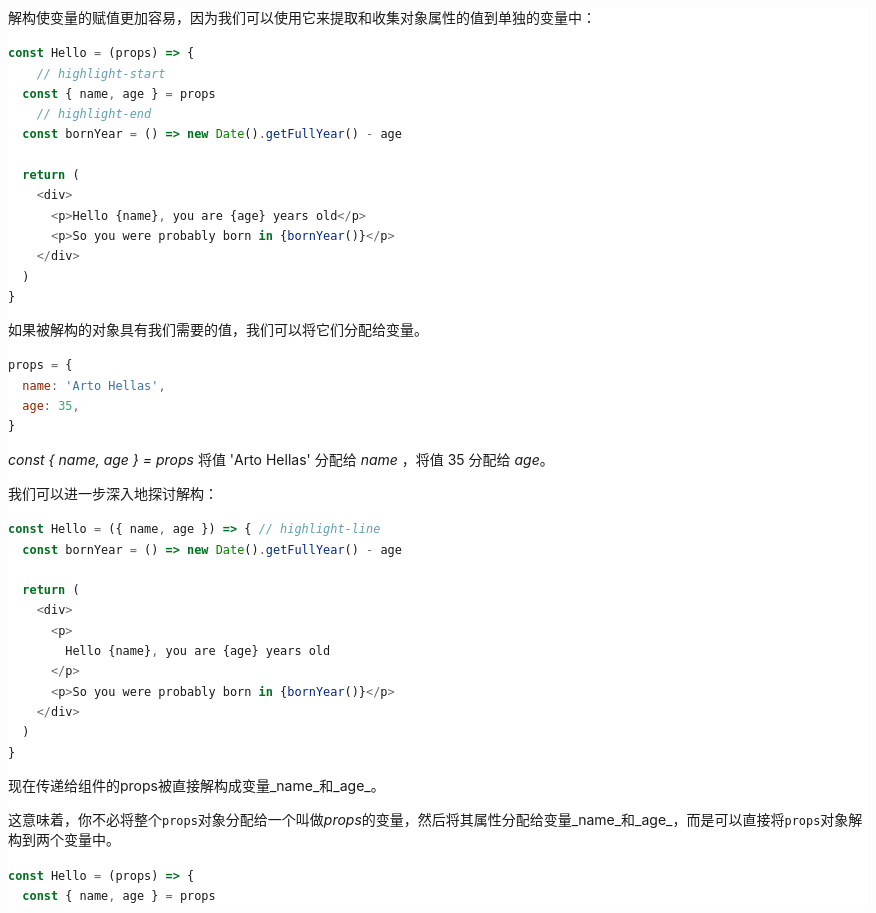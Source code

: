 
解构使变量的赋值更加容易，因为我们可以使用它来提取和收集对象属性的值到单独的变量中：

```js
const Hello = (props) => {
    // highlight-start
  const { name, age } = props
    // highlight-end
  const bornYear = () => new Date().getFullYear() - age

  return (
    <div>
      <p>Hello {name}, you are {age} years old</p>
      <p>So you were probably born in {bornYear()}</p>
    </div>
  )
}
```




如果被解构的对象具有我们需要的值，我们可以将它们分配给变量。

```js
props = {
  name: 'Arto Hellas',
  age: 35,
}
```


<em>const { name, age } = props</em> 将值 'Arto Hellas' 分配给 _name_ ，将值 35 分配给 _age_。


我们可以进一步深入地探讨解构：

```js
const Hello = ({ name, age }) => { // highlight-line
  const bornYear = () => new Date().getFullYear() - age

  return (
    <div>
      <p>
        Hello {name}, you are {age} years old
      </p>
      <p>So you were probably born in {bornYear()}</p>
    </div>
  )
}
```


现在传递给组件的props被直接解构成变量_name_和_age_。


这意味着，你不必将整个`props`对象分配给一个叫做<i>props</i>的变量，然后将其属性分配给变量_name_和_age_，而是可以直接将`props`对象解构到两个变量中。

```js
const Hello = (props) => {
  const { name, age } = props
```
